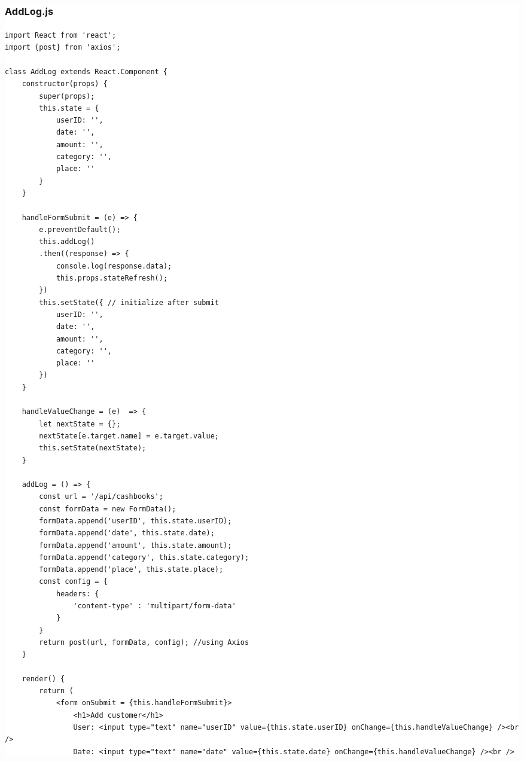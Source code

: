 ### AddLog.js
```
import React from 'react';
import {post} from 'axios';

class AddLog extends React.Component {
    constructor(props) {
        super(props);
        this.state = {
            userID: '',
            date: '',
            amount: '',
            category: '',
            place: ''
        }
    }

    handleFormSubmit = (e) => {
        e.preventDefault();
        this.addLog()
        .then((response) => {
            console.log(response.data);
            this.props.stateRefresh();
        })
        this.setState({ // initialize after submit
            userID: '',
            date: '',
            amount: '',
            category: '',
            place: ''
        })
    }

    handleValueChange = (e)  => {
        let nextState = {};
        nextState[e.target.name] = e.target.value;
        this.setState(nextState);
    }

    addLog = () => {
        const url = '/api/cashbooks';
        const formData = new FormData();
        formData.append('userID', this.state.userID);
        formData.append('date', this.state.date);
        formData.append('amount', this.state.amount);
        formData.append('category', this.state.category);
        formData.append('place', this.state.place);
        const config = {
            headers: {
                'content-type' : 'multipart/form-data'
            }
        }
        return post(url, formData, config); //using Axios
    }

    render() {
        return (
            <form onSubmit = {this.handleFormSubmit}>
                <h1>Add customer</h1>                
                User: <input type="text" name="userID" value={this.state.userID} onChange={this.handleValueChange} /><br />
                Date: <input type="text" name="date" value={this.state.date} onChange={this.handleValueChange} /><br />
```